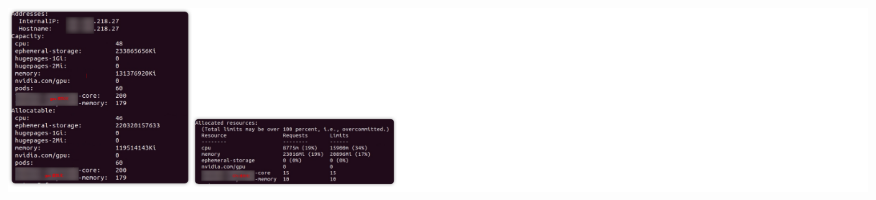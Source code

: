 <img src="img/gpu-schedule-failed-2.png" style="zoom: 18%;" /><img src="img/gpu-schedule-failed-3.png" style="zoom:20%;" />
